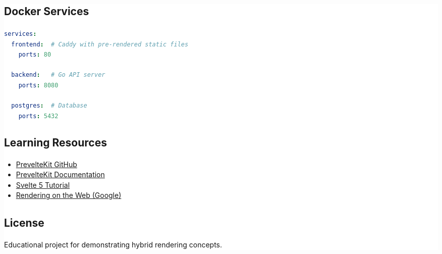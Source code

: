 ## Docker Services

```yaml
services:
  frontend:  # Caddy with pre-rendered static files
    ports: 80
    
  backend:   # Go API server
    ports: 8080
    
  postgres:  # Database
    ports: 5432
```

## Learning Resources

- [PrevelteKit GitHub](https://github.com/tbocek/preveltekit)
- [PrevelteKit Documentation](https://tbocek.github.io/preveltekit/doc)
- [Svelte 5 Tutorial](https://svelte.dev/tutorial)
- [Rendering on the Web (Google)](https://web.dev/rendering-on-the-web/)

## License

Educational project for demonstrating hybrid rendering concepts.